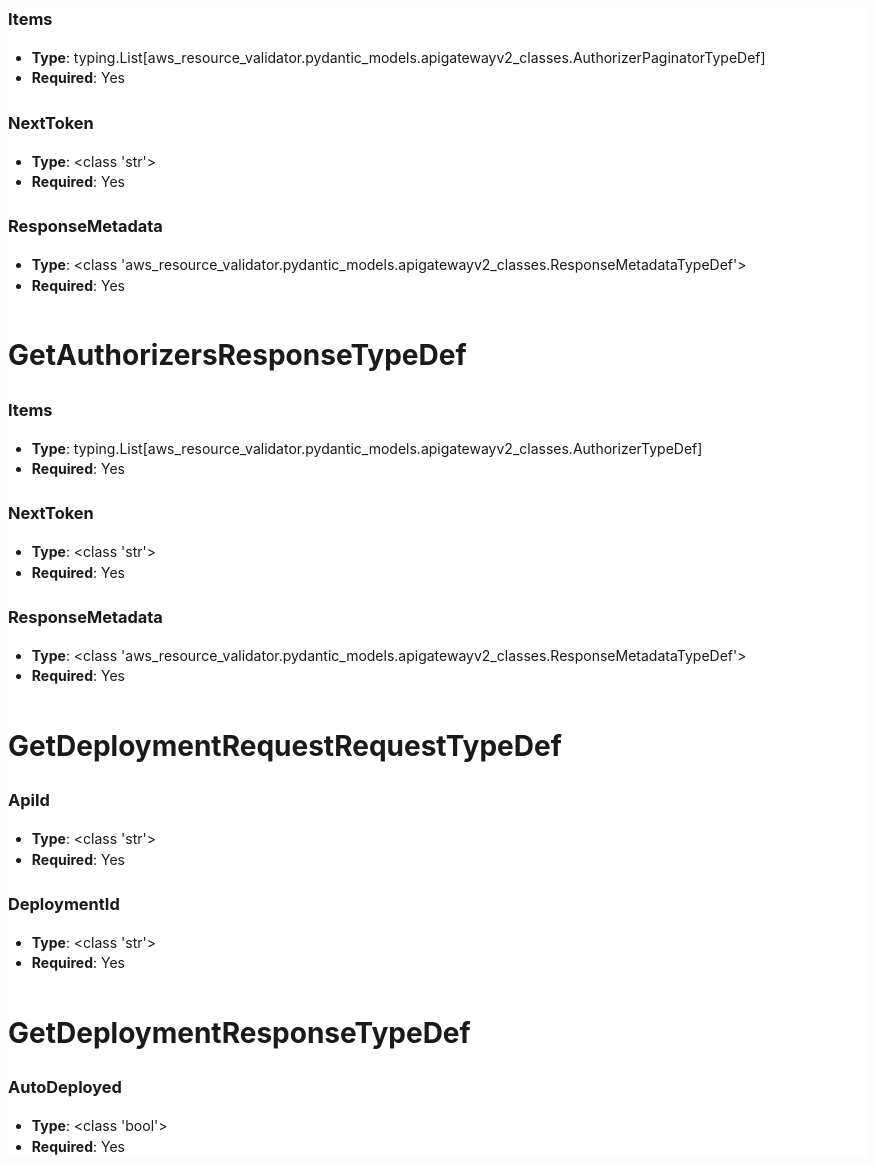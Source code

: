 ### Items
- **Type**: typing.List[aws_resource_validator.pydantic_models.apigatewayv2_classes.AuthorizerPaginatorTypeDef]
- **Required**: Yes

### NextToken
- **Type**: <class 'str'>
- **Required**: Yes

### ResponseMetadata
- **Type**: <class 'aws_resource_validator.pydantic_models.apigatewayv2_classes.ResponseMetadataTypeDef'>
- **Required**: Yes


# GetAuthorizersResponseTypeDef

### Items
- **Type**: typing.List[aws_resource_validator.pydantic_models.apigatewayv2_classes.AuthorizerTypeDef]
- **Required**: Yes

### NextToken
- **Type**: <class 'str'>
- **Required**: Yes

### ResponseMetadata
- **Type**: <class 'aws_resource_validator.pydantic_models.apigatewayv2_classes.ResponseMetadataTypeDef'>
- **Required**: Yes


# GetDeploymentRequestRequestTypeDef

### ApiId
- **Type**: <class 'str'>
- **Required**: Yes

### DeploymentId
- **Type**: <class 'str'>
- **Required**: Yes


# GetDeploymentResponseTypeDef

### AutoDeployed
- **Type**: <class 'bool'>
- **Required**: Yes
